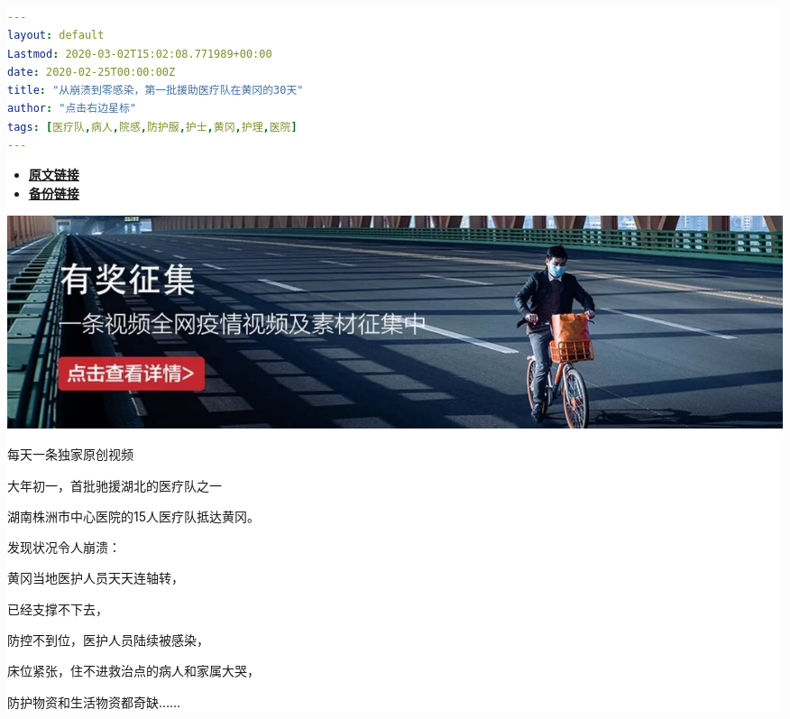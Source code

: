 ```yaml
---
layout: default
Lastmod: 2020-03-02T15:02:08.771989+00:00
date: 2020-02-25T00:00:00Z
title: "从崩溃到零感染，第一批援助医疗队在黄冈的30天"
author: "点击右边星标"
tags: [医疗队,病人,院感,防护服,护士,黄冈,护理,医院]
---
```


* [**原文链接**](https://mp.weixin.qq.com/s/XnLLSK_zHzmd_F2Q9YMBVA)
* [**备份链接**](http://archive.ph/9nrcd)


  

![](/images/post/d3a505cb8f613751da42766a67602014.jpg)

每天一条独家原创视频

大年初一，首批驰援湖北的医疗队之一  

湖南株洲市中心医院的15人医疗队抵达黄冈。

发现状况令人崩溃：

黄冈当地医护人员天天连轴转，

已经支撑不下去，

防控不到位，医护人员陆续被感染，

床位紧张，住不进救治点的病人和家属大哭，

防护物资和生活物资都奇缺……

  
